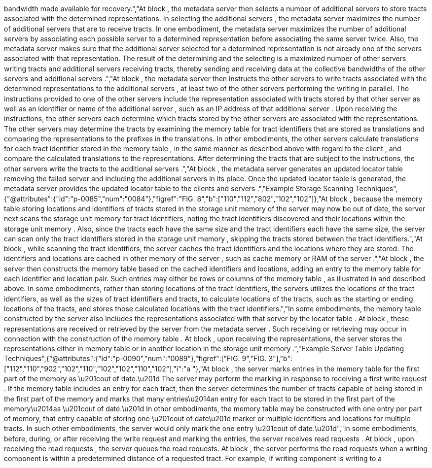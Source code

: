 bandwidth made available for recovery.","At block , the metadata server  then selects a number of additional servers  to store tracts associated with the determined representations. In selecting the additional servers , the metadata server  maximizes the number of additional servers  that are to receive tracts. In one embodiment, the metadata server  maximizes the number of additional servers  by associating each possible server  to a determined representation before associating the same server  twice. Also, the metadata server  makes sure that the additional server  selected for a determined representation is not already one of the servers  associated with that representation. The result of the determining and the selecting is a maximized number of other servers  writing tracts and additional servers  receiving tracts, thereby sending and receiving data at the collective bandwidths of the other servers  and additional servers .","At block , the metadata server  then instructs the other servers  to write tracts associated with the determined representations to the additional servers , at least two of the other servers performing the writing in parallel. The instructions provided to one of the other servers  include the representation associated with tracts stored by that other server  as well as an identifier or name of the additional server , such as an IP address of that additional server . Upon receiving the instructions, the other servers  each determine which tracts stored by the other servers  are associated with the representations. The other servers  may determine the tracts by examining the memory table  for tract identifiers that are stored as translations and comparing the representations to the prefixes in the translations. In other embodiments, the other servers  calculate translations for each tract identifier stored in the memory table , in the same manner as described above with regard to the client , and compare the calculated translations to the representations. After determining the tracts that are subject to the instructions, the other servers  write the tracts to the additional servers .","At block , the metadata server  generates an updated locator table  removing the failed server  and including the additional servers  in its place. Once the updated locator table  is generated, the metadata server  provides the updated locator table  to the clients  and servers .","Example Storage Scanning Techniques",{"@attributes":{"id":"p-0085","num":"0084"},"figref":"FIG. 8","b":["110","112","802","102","102"]},"At block , because the memory table  storing locations and identifiers of tracts stored in the storage unit memory  of the server  may now be out of date, the server  next scans the storage unit memory  for tract identifiers, noting the tract identifiers discovered and their locations within the storage unit memory . Also, since the tracts each have the same size and the tract identifiers each have the same size, the server  can scan only the tract identifiers stored in the storage unit memory , skipping the tracts stored between the tract identifiers.","At block , while scanning the tract identifiers, the server  caches the tract identifiers and the locations where they are stored. The identifiers and locations are cached in other memory of the server , such as cache memory or RAM of the server .","At block , the server  then constructs the memory table  based on the cached identifiers and locations, adding an entry to the memory table  for each identifier and location pair. Such entries may either be rows or columns of the memory table , as illustrated in  and described above. In some embodiments, rather than storing locations of the tract identifiers, the servers  utilizes the locations of the tract identifiers, as well as the sizes of tract identifiers and tracts, to calculate locations of the tracts, such as the starting or ending locations of the tracts, and stores those calculated locations with the tract identifiers.","In some embodiments, the memory table  constructed by the server  also includes the representations associated with that server  by the locator table . At block , these representations are received or retrieved by the server  from the metadata server . Such receiving or retrieving may occur in connection with the construction of the memory table . At block , upon receiving the representations, the server  stores the representations either in memory table  or in another location in the storage unit memory .","Example Server Table Updating Techniques",{"@attributes":{"id":"p-0090","num":"0089"},"figref":["FIG. 9","FIG. 3"],"b":["112","110","902","102","110","102","102","110","102"],"i":"a "},"At block , the server  marks entries in the memory table  for the first part of the memory as \u201cout of date.\u201d The server  may perform the marking in response to receiving a first write request . If the memory table  includes an entry for each tract, then the server  determines the number of tracts capable of being stored in the first part of the memory and marks that many entries\u2014an entry for each tract to be stored in the first part of the memory\u2014as \u201cout of date.\u201d In other embodiments, the memory table  may be constructed with one entry per part of memory, that entry capable of storing one \u201cout of date\u201d marker or multiple identifiers and locations for multiple tracts. In such other embodiments, the server  would only mark the one entry \u201cout of date.\u201d","In some embodiments, before, during, or after receiving the write request  and marking the entries, the server  receives read requests . At block , upon receiving the read requests , the server  queues the read requests. At block , the server  performs the read requests  when a writing component is within a predetermined distance of a requested tract. For example, if writing component is writing to a